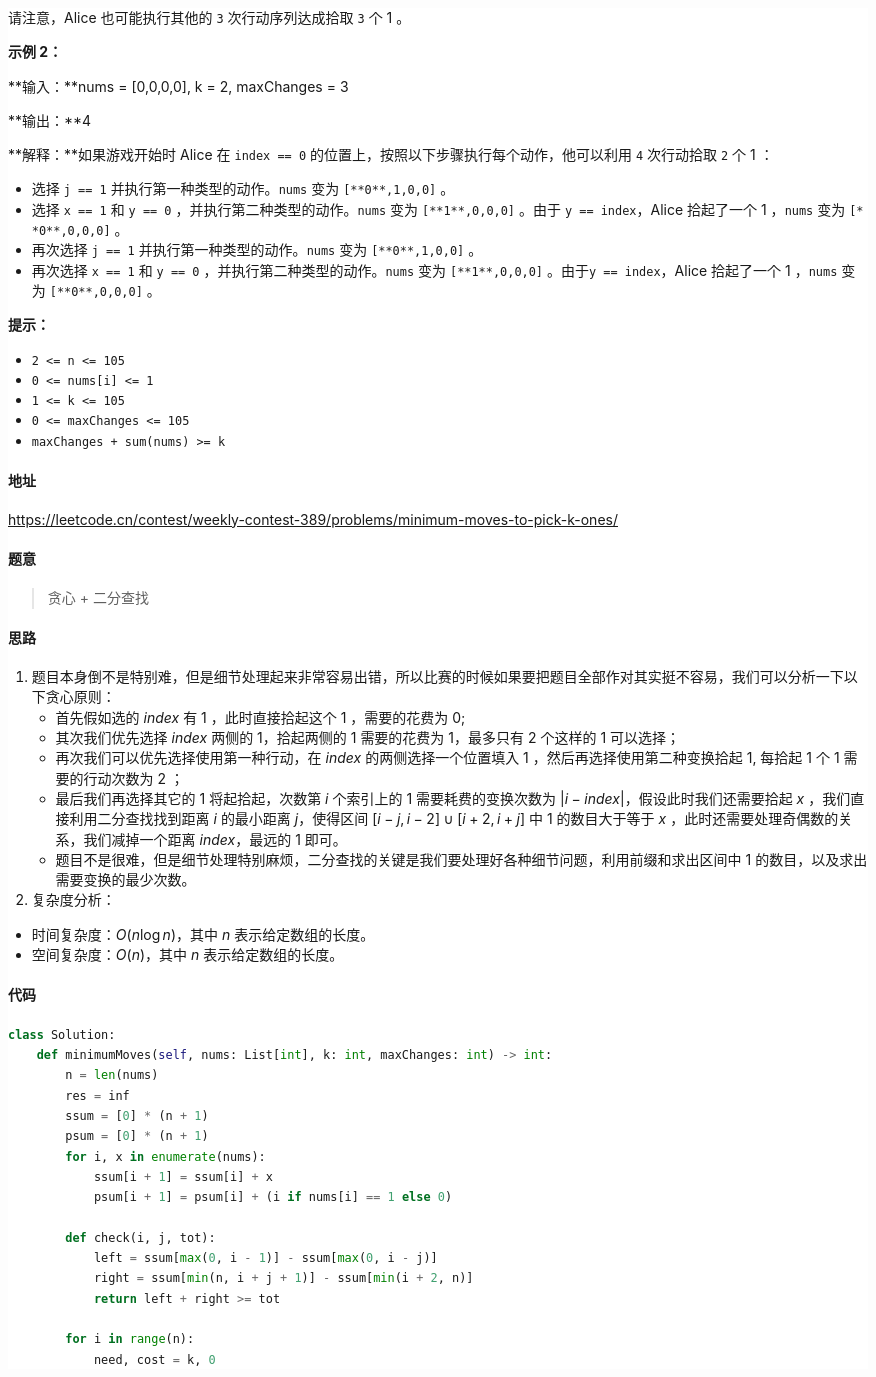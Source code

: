 请注意，Alice 也可能执行其他的 `3` 次行动序列达成拾取 `3` 个 1 。

**示例 2：**

**输入：**nums = [0,0,0,0], k = 2, maxChanges = 3

**输出：**4

**解释：**如果游戏开始时 Alice 在 `index == 0` 的位置上，按照以下步骤执行每个动作，他可以利用 `4` 次行动拾取 `2` 个 1 ：

- 选择 `j == 1` 并执行第一种类型的动作。`nums` 变为 `[**0**,1,0,0]` 。
- 选择 `x == 1` 和 `y == 0` ，并执行第二种类型的动作。`nums` 变为 `[**1**,0,0,0]` 。由于 `y == index`，Alice 拾起了一个 1 ，`nums` 变为 `[**0**,0,0,0]` 。
- 再次选择 `j == 1` 并执行第一种类型的动作。`nums` 变为 `[**0**,1,0,0]` 。
- 再次选择 `x == 1` 和 `y == 0` ，并执行第二种类型的动作。`nums` 变为 `[**1**,0,0,0]` 。由于`y == index`，Alice 拾起了一个 1 ，`nums` 变为 `[**0**,0,0,0]` 。

 

**提示：**

- `2 <= n <= 105`
- `0 <= nums[i] <= 1`
- `1 <= k <= 105`
- `0 <= maxChanges <= 105`
- `maxChanges + sum(nums) >= k`

#### 地址

https://leetcode.cn/contest/weekly-contest-389/problems/minimum-moves-to-pick-k-ones/

#### 题意

>  贪心 + 二分查找

#### 思路

1. 题目本身倒不是特别难，但是细节处理起来非常容易出错，所以比赛的时候如果要把题目全部作对其实挺不容易，我们可以分析一下以下贪心原则：
   + 首先假如选的 $index$ 有 $1$ ，此时直接拾起这个 $1$ ，需要的花费为 $0$;
   + 其次我们优先选择 $index$ 两侧的 $1$，拾起两侧的 $1$ 需要的花费为 $1$​，最多只有 $2$ 个这样的 $1$ 可以选择；
   + 再次我们可以优先选择使用第一种行动，在 $index$ 的两侧选择一个位置填入 $1$ ，然后再选择使用第二种变换拾起 $1$, 每拾起 $1$ 个 $1$ 需要的行动次数为 $2$ ；
   + 最后我们再选择其它的 $1$ 将起拾起，次数第 $i$ 个索引上的  $1$ 需要耗费的变换次数为 $|i - index|$，假设此时我们还需要拾起 $x$ ，我们直接利用二分查找找到距离 $i$ 的最小距离 $j$，使得区间 $[i-j,i-2]\cup[i+2, i + j]$ 中 $1$ 的数目大于等于 $x$ ，此时还需要处理奇偶数的关系，我们减掉一个距离 $index$，最远的 $1$​ 即可。
   + 题目不是很难，但是细节处理特别麻烦，二分查找的关键是我们要处理好各种细节问题，利用前缀和求出区间中 $1$ 的数目，以及求出需要变换的最少次数。
2. 复杂度分析：

+ 时间复杂度：$O(n\log n)$，其中 $n$ 表示给定数组的长度。
+ 空间复杂度：$O(n)$，其中 $n$ 表示给定数组的长度。

#### 代码

```python
class Solution:
    def minimumMoves(self, nums: List[int], k: int, maxChanges: int) -> int:
        n = len(nums)
        res = inf
        ssum = [0] * (n + 1)
        psum = [0] * (n + 1)
        for i, x in enumerate(nums):
            ssum[i + 1] = ssum[i] + x
            psum[i + 1] = psum[i] + (i if nums[i] == 1 else 0)
        
        def check(i, j, tot):
            left = ssum[max(0, i - 1)] - ssum[max(0, i - j)]
            right = ssum[min(n, i + j + 1)] - ssum[min(i + 2, n)]
            return left + right >= tot
        
        for i in range(n):
            need, cost = k, 0
```